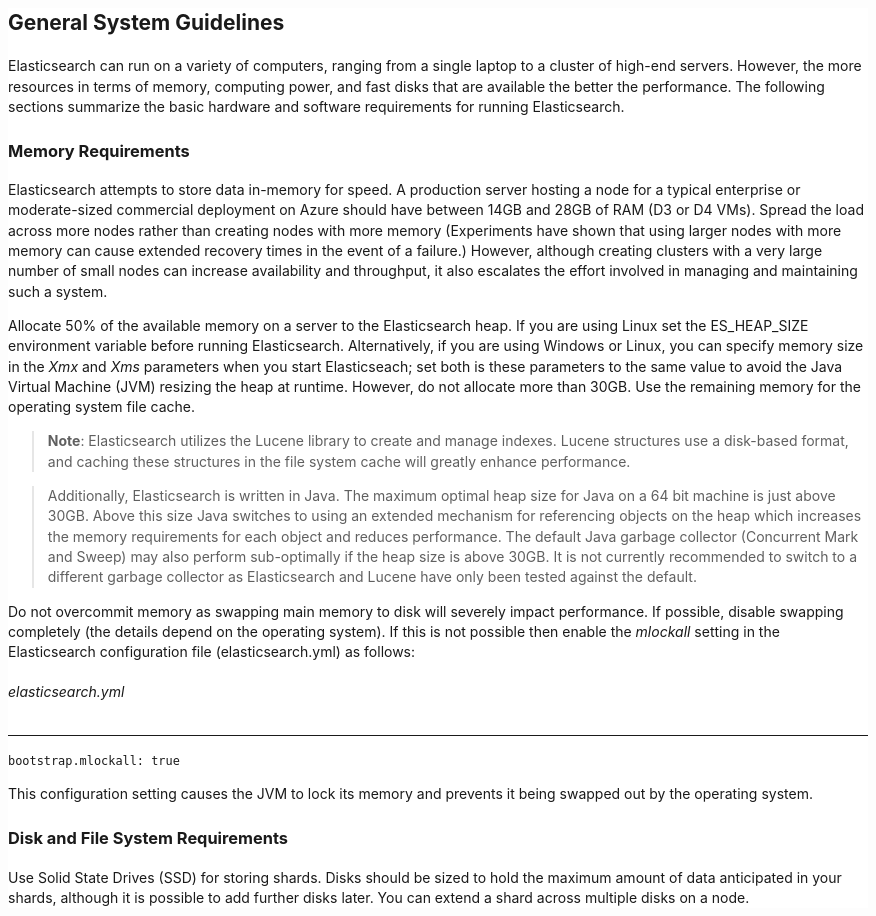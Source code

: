 ## General System Guidelines

Elasticsearch can run on a variety of computers, ranging from a single laptop to a cluster of high-end servers. However, the more resources in terms of memory, computing power, and fast disks that are available the better the performance. The following sections summarize the basic hardware and software requirements for running Elasticsearch.

### <a name="memory-requirements"></a>Memory Requirements
Elasticsearch attempts to store data in-memory for speed. A production server hosting a node for a typical enterprise or moderate-sized commercial deployment on Azure should have between 14GB and 28GB of RAM (D3 or D4 VMs). Spread the load across more nodes rather than creating nodes with more memory (Experiments have shown that using larger nodes with more memory can cause extended recovery times in the event of a failure.) However, although creating clusters with a very large number of small nodes can increase availability and throughput, it also escalates the effort involved in managing and maintaining such a system.

Allocate 50% of the available memory on a server to the Elasticsearch heap. If you are using Linux set the ES_HEAP_SIZE environment variable before running Elasticsearch. Alternatively, if you are using Windows or Linux, you can specify memory size in the *Xmx* and *Xms* parameters when you start Elasticseach; set both is these parameters to the same value to avoid the Java Virtual Machine (JVM) resizing the heap at runtime. However, do not allocate more than 30GB. Use the remaining memory for the operating system file cache.

> **Note**: Elasticsearch utilizes the Lucene library to create and manage indexes. Lucene structures use a disk-based format, and caching these structures in the file system cache will greatly enhance performance.

> Additionally, Elasticsearch is written in Java. The maximum optimal heap size for Java on a 64 bit machine is just above 30GB. Above this size Java switches to using an extended mechanism for referencing objects on the heap which increases the memory requirements for each object and reduces performance. The default Java garbage collector (Concurrent Mark and Sweep) may also perform sub-optimally if the heap size is above 30GB. It is not currently recommended to switch to a different garbage collector as Elasticsearch and Lucene have only been tested against the default.

Do not overcommit memory as swapping main memory to disk will severely impact performance. If possible, disable swapping completely (the details depend on the operating system). If this is not possible then enable the *mlockall* setting in the Elasticsearch configuration file (elasticsearch.yml) as follows:

###### elasticsearch.yml
---
```
bootstrap.mlockall: true
```

This configuration setting causes the JVM to lock its memory and prevents it being swapped out by the operating system.

### Disk and File System Requirements

Use Solid State Drives (SSD) for storing shards. Disks should be sized to hold the maximum amount of data anticipated in your shards, although it is possible to add further disks later. You can extend a shard across multiple disks on a node.
